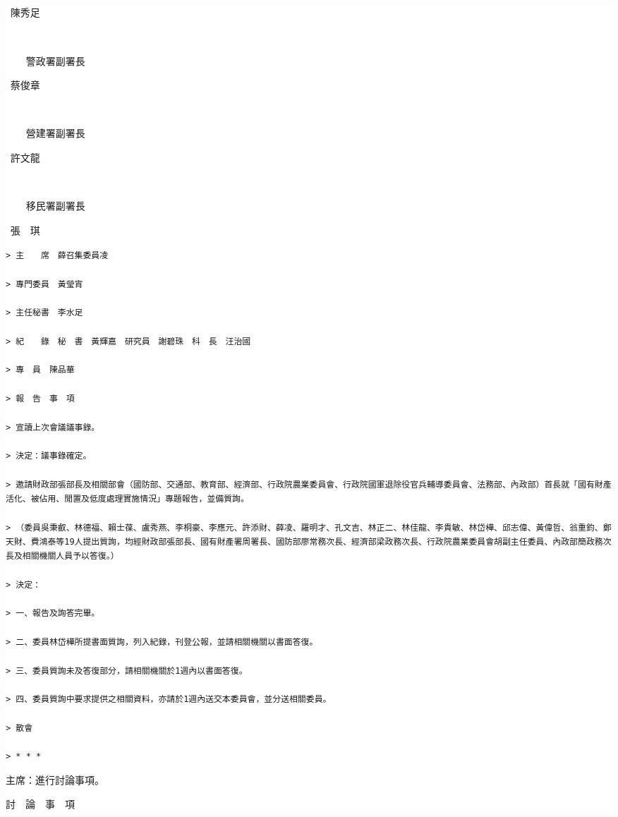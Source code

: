 </span></font></p></td><td WIDTH="237" STYLE="border: none; padding: 0in"><p CLASS="western" ALIGN="LEFT" STYLE="margin-left: 0.07in; margin-right: 0.07in"><font FACE="華康細明體, monospace"><span LANG="en-US">陳秀足</span></font></p></td></tr><tr><td WIDTH="66" VALIGN="TOP" STYLE="border: none; padding: 0in"><p CLASS="western"><br></p></td><td WIDTH="294" VALIGN="TOP" STYLE="border: none; padding: 0in"><p CLASS="western" ALIGN="JUSTIFY" STYLE="margin-left: 0.3in; margin-right: 0.07in"><font FACE="華康細明體, monospace"><span LANG="en-US">警政署副署長</span></font></p></td><td WIDTH="237" STYLE="border: none; padding: 0in"><p CLASS="western" ALIGN="LEFT" STYLE="margin-left: 0.07in; margin-right: 0.07in"><font FACE="華康細明體, monospace"><span LANG="en-US">蔡俊章</span></font></p></td></tr><tr><td WIDTH="66" VALIGN="TOP" STYLE="border: none; padding: 0in"><p CLASS="western"><br></p></td><td WIDTH="294" VALIGN="TOP" STYLE="border: none; padding: 0in"><p CLASS="western" ALIGN="JUSTIFY" STYLE="margin-left: 0.3in; margin-right: 0.07in"><font FACE="華康細明體, monospace"><span LANG="en-US">營建署副署長</span></font></p></td><td WIDTH="237" STYLE="border: none; padding: 0in"><p CLASS="western" ALIGN="LEFT" STYLE="margin-left: 0.07in; margin-right: 0.07in"><font FACE="華康細明體, monospace"><span LANG="en-US">許文龍</span></font></p></td></tr><tr><td WIDTH="66" VALIGN="TOP" STYLE="border: none; padding: 0in"><p CLASS="western"><br></p></td><td WIDTH="294" VALIGN="TOP" STYLE="border: none; padding: 0in"><p CLASS="western" ALIGN="JUSTIFY" STYLE="margin-left: 0.3in; margin-right: 0.07in"><font FACE="華康細明體, monospace"><span LANG="en-US">移民署副署長</span></font></p></td><td WIDTH="237" STYLE="border: none; padding: 0in"><p CLASS="western" ALIGN="LEFT" STYLE="margin-left: 0.07in; margin-right: 0.07in"><font FACE="華康細明體, monospace"><span LANG="en-US">張　琪</span></font></p></td></tr></table>

    > 主　　席　薛召集委員凌

    > 專門委員　黃瑩宵

    > 主任秘書　李水足

    > 紀　　錄　秘　書　黃輝嘉　研究員　謝碧珠　科　長　汪治國

    > 專　員　陳品華

    > 報　告　事　項

    > 宣讀上次會議議事錄。

    > 決定：議事錄確定。

    > 邀請財政部張部長及相關部會（國防部、交通部、教育部、經濟部、行政院農業委員會、行政院國軍退除役官兵輔導委員會、法務部、內政部）首長就「國有財產活化、被佔用、閒置及低度處理實施情況」專題報告，並備質詢。

    > （委員吳秉叡、林德福、賴士葆、盧秀燕、李桐豪、李應元、許添財、薛凌、羅明才、孔文吉、林正二、林佳龍、李貴敏、林岱樺、邱志偉、黃偉哲、翁重鈞、鄭天財、費鴻泰等19人提出質詢，均經財政部張部長、國有財產署周署長、國防部廖常務次長、經濟部梁政務次長、行政院農業委員會胡副主任委員、內政部簡政務次長及相關機關人員予以答復。）

    > 決定：

    > 一、報告及詢答完畢。

    > 二、委員林岱樺所提書面質詢，列入紀錄，刊登公報，並請相關機關以書面答復。

    > 三、委員質詢未及答復部分，請相關機關於1週內以書面答復。

    > 四、委員質詢中要求提供之相關資料，亦請於1週內送交本委員會，並分送相關委員。

    > 散會

    > * * *

主席：進行討論事項。

討　論　事　項
